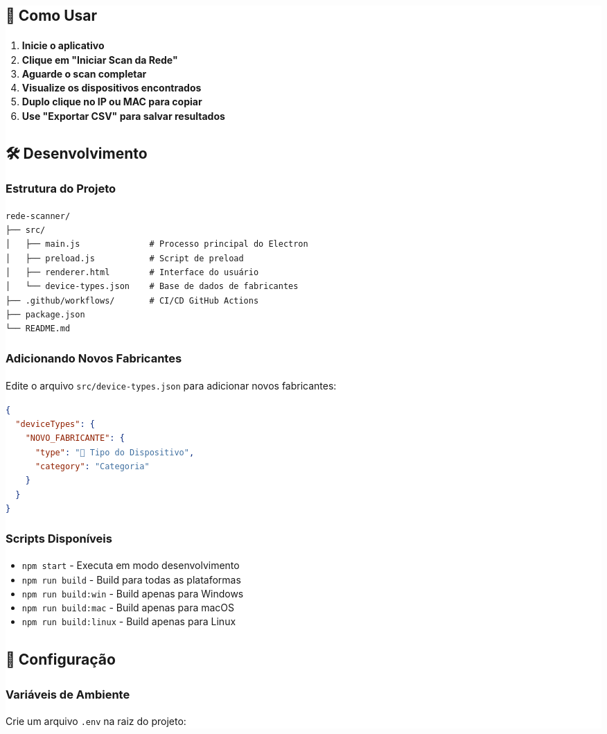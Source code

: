 ## 📖 Como Usar

1. **Inicie o aplicativo**
2. **Clique em "Iniciar Scan da Rede"**
3. **Aguarde o scan completar**
4. **Visualize os dispositivos encontrados**
5. **Duplo clique no IP ou MAC para copiar**
6. **Use "Exportar CSV" para salvar resultados**

## 🛠️ Desenvolvimento

### Estrutura do Projeto
```
rede-scanner/
├── src/
│   ├── main.js              # Processo principal do Electron
│   ├── preload.js           # Script de preload
│   ├── renderer.html        # Interface do usuário
│   └── device-types.json    # Base de dados de fabricantes
├── .github/workflows/       # CI/CD GitHub Actions
├── package.json
└── README.md
```

### Adicionando Novos Fabricantes

Edite o arquivo `src/device-types.json` para adicionar novos fabricantes:

```json
{
  "deviceTypes": {
    "NOVO_FABRICANTE": {
      "type": "📱 Tipo do Dispositivo",
      "category": "Categoria"
    }
  }
}
```

### Scripts Disponíveis
- `npm start` - Executa em modo desenvolvimento
- `npm run build` - Build para todas as plataformas
- `npm run build:win` - Build apenas para Windows
- `npm run build:mac` - Build apenas para macOS
- `npm run build:linux` - Build apenas para Linux

## 🔧 Configuração

### Variáveis de Ambiente
Crie um arquivo `.env` na raiz do projeto:
